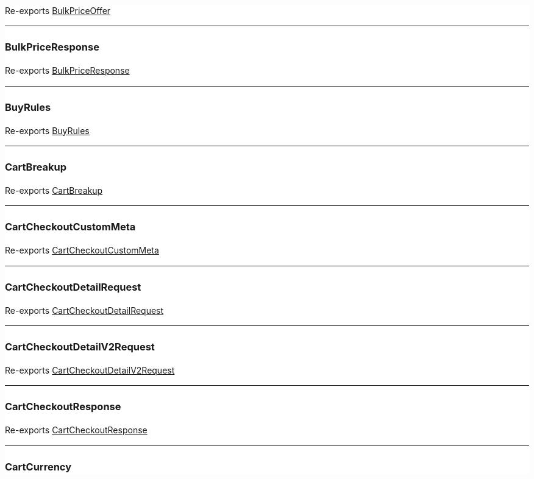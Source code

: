 Re-exports [BulkPriceOffer](node_modules_fdk_client_javascript_sdk_application_Cart_CartApplicationModel.export_.md#bulkpriceoffer)

___

### BulkPriceResponse

Re-exports [BulkPriceResponse](node_modules_fdk_client_javascript_sdk_application_Cart_CartApplicationModel.export_.md#bulkpriceresponse)

___

### BuyRules

Re-exports [BuyRules](node_modules_fdk_client_javascript_sdk_application_Cart_CartApplicationModel.export_.md#buyrules)

___

### CartBreakup

Re-exports [CartBreakup](node_modules_fdk_client_javascript_sdk_application_Cart_CartApplicationModel.export_.md#cartbreakup)

___

### CartCheckoutCustomMeta

Re-exports [CartCheckoutCustomMeta](node_modules_fdk_client_javascript_sdk_application_Cart_CartApplicationModel.export_.md#cartcheckoutcustommeta)

___

### CartCheckoutDetailRequest

Re-exports [CartCheckoutDetailRequest](node_modules_fdk_client_javascript_sdk_application_Cart_CartApplicationModel.export_.md#cartcheckoutdetailrequest)

___

### CartCheckoutDetailV2Request

Re-exports [CartCheckoutDetailV2Request](node_modules_fdk_client_javascript_sdk_application_Cart_CartApplicationModel.export_.md#cartcheckoutdetailv2request)

___

### CartCheckoutResponse

Re-exports [CartCheckoutResponse](node_modules_fdk_client_javascript_sdk_application_Cart_CartApplicationModel.export_.md#cartcheckoutresponse)

___

### CartCurrency
